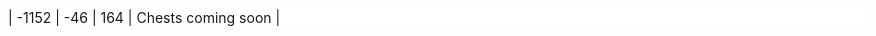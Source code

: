 | -1152 | -46 | 164   | Chests coming soon                                                                                                                                                                                                                                                                                                                                                                                                                                                                                                                                                                                                                                                                                                                                                                                                                                                                                                                                                                                                                                                                                                                                                                                                                                                                                                                                                                                                                                                                                                                                                                                                                                                                                                                                                                                                                                                                                                                                                                                                                                                                                                                                                                                                                                                                                                                                                                                                                                                                                                                                                                                                                                                                                                                                                                                                                                                                                                                                                                                                                                                                                                                                                                                                                                                                                                                                                                                                                                                                                                                                                                                                                                                                                                                                                                                                                                                                                                                                                                                                                                                                                                                                                                                                                                                                                                                                                                                                                                                                                                                                                                                                                                                                                                                                                                                                                                                                                                                                                                                                                                                                                                                                                                                                                                                          |